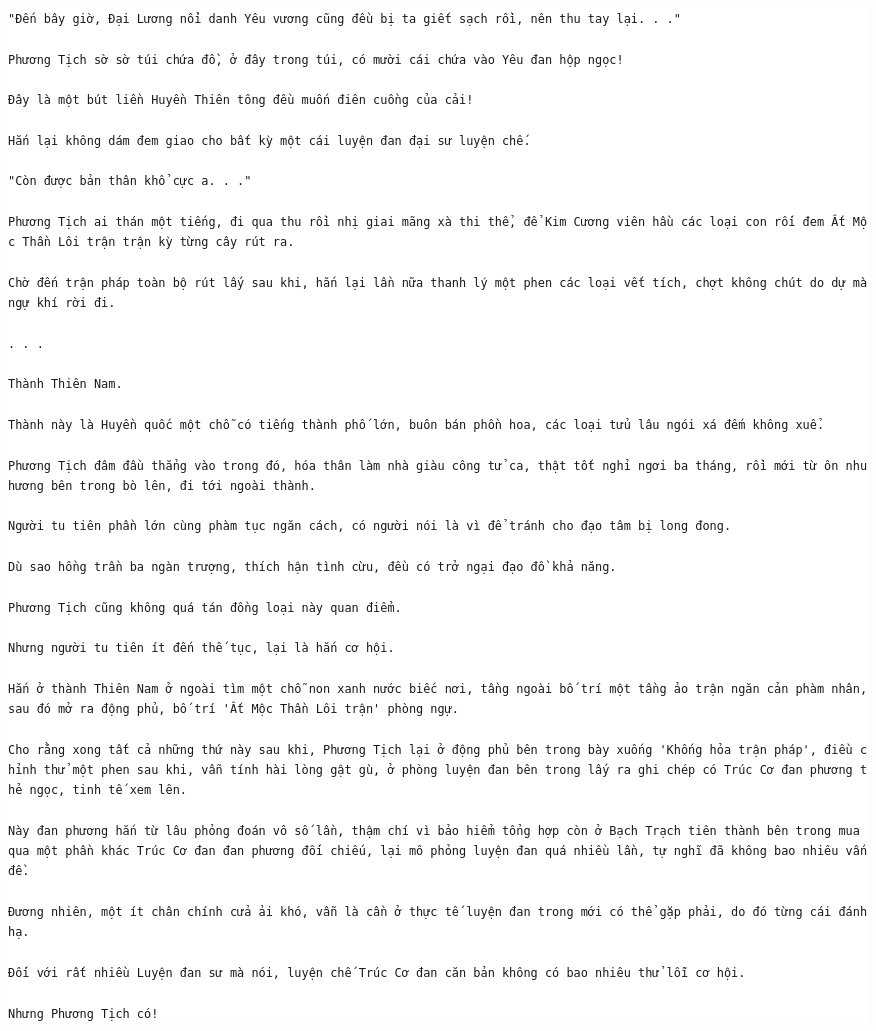 	"Đến bây giờ, Đại Lương nổi danh Yêu vương cũng đều bị ta giết sạch rồi, nên thu tay lại. . ."

	Phương Tịch sờ sờ túi chứa đồ, ở đây trong túi, có mười cái chứa vào Yêu đan hộp ngọc!

	Đây là một bút liền Huyền Thiên tông đều muốn điên cuồng của cải!

	Hắn lại không dám đem giao cho bất kỳ một cái luyện đan đại sư luyện chế.

	"Còn được bản thân khổ cực a. . ."

	Phương Tịch ai thán một tiếng, đi qua thu rồi nhị giai mãng xà thi thể, để Kim Cương viên hầu các loại con rối đem Ất Mộc Thần Lôi trận trận kỳ từng cây rút ra.

	Chờ đến trận pháp toàn bộ rút lấy sau khi, hắn lại lần nữa thanh lý một phen các loại vết tích, chợt không chút do dự mà ngự khí rời đi.

	. . .

	Thành Thiên Nam.

	Thành này là Huyền quốc một chỗ có tiếng thành phố lớn, buôn bán phồn hoa, các loại tửu lâu ngói xá đếm không xuể.

	Phương Tịch đâm đầu thẳng vào trong đó, hóa thân làm nhà giàu công tử ca, thật tốt nghỉ ngơi ba tháng, rồi mới từ ôn nhu hương bên trong bò lên, đi tới ngoài thành.

	Người tu tiên phần lớn cùng phàm tục ngăn cách, có người nói là vì để tránh cho đạo tâm bị long đong.

	Dù sao hồng trần ba ngàn trượng, thích hận tình cừu, đều có trở ngại đạo đồ khả năng.

	Phương Tịch cũng không quá tán đồng loại này quan điểm.

	Nhưng người tu tiên ít đến thế tục, lại là hắn cơ hội.

	Hắn ở thành Thiên Nam ở ngoài tìm một chỗ non xanh nước biếc nơi, tầng ngoài bố trí một tầng ảo trận ngăn cản phàm nhân, sau đó mở ra động phủ, bố trí 'Ất Mộc Thần Lôi trận' phòng ngự.

	Cho rằng xong tất cả những thứ này sau khi, Phương Tịch lại ở động phủ bên trong bày xuống 'Khống hỏa trận pháp', điều chỉnh thử một phen sau khi, vẫn tính hài lòng gật gù, ở phòng luyện đan bên trong lấy ra ghi chép có Trúc Cơ đan phương thẻ ngọc, tinh tế xem lên.

	Này đan phương hắn từ lâu phỏng đoán vô số lần, thậm chí vì bảo hiểm tổng hợp còn ở Bạch Trạch tiên thành bên trong mua qua một phần khác Trúc Cơ đan đan phương đối chiếu, lại mô phỏng luyện đan quá nhiều lần, tự nghĩ đã không bao nhiêu vấn đề.

	Đương nhiên, một ít chân chính cửa ải khó, vẫn là cần ở thực tế luyện đan trong mới có thể gặp phải, do đó từng cái đánh hạ.

	Đối với rất nhiều Luyện đan sư mà nói, luyện chế Trúc Cơ đan căn bản không có bao nhiêu thử lỗi cơ hội.

	Nhưng Phương Tịch có!




